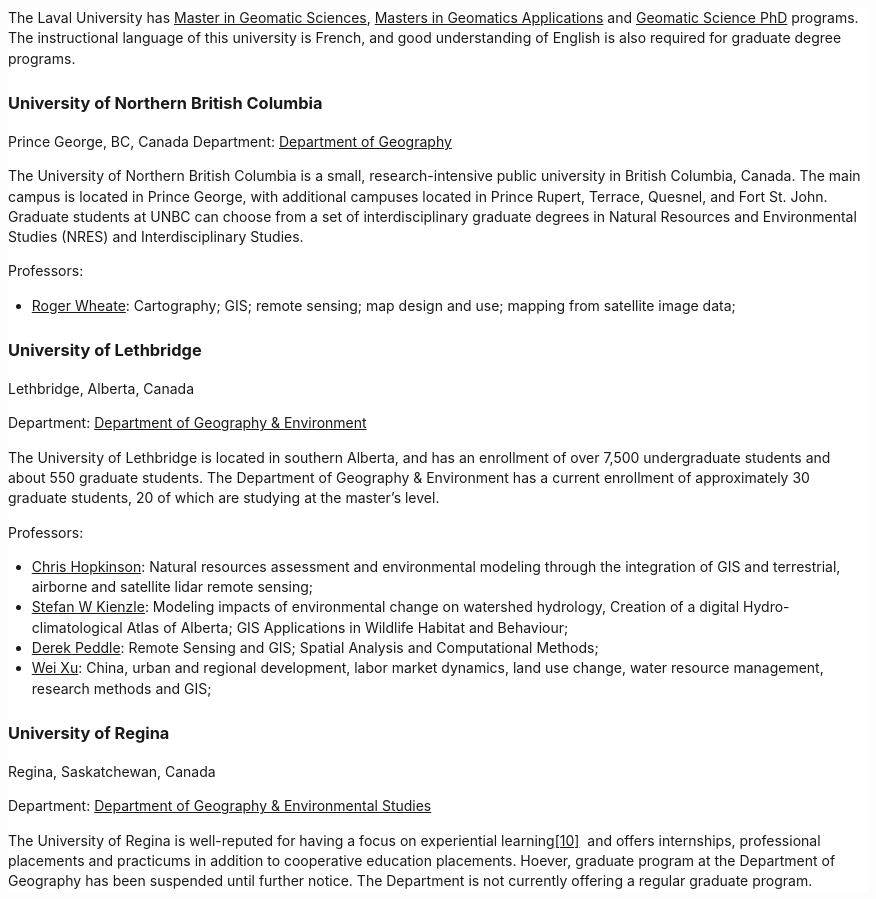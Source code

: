The Laval University has [Master in Geomatic Sciences](https://www.scg.ulaval.ca/maitrise-en-sciences-geomatiques-avec-memoire), [Masters in Geomatics Applications](https://www.scg.ulaval.ca/maitrise-en-sciences-geomatiques-geomatique-appliquee) and [Geomatic Science PhD](https://www.scg.ulaval.ca/troisieme-cycle-en-geomatique) programs. The instructional language of this university is French, and good understanding of English is also required for graduate degree programs.


### University of Northern British Columbia

Prince George, BC, Canada
Department: [Department of Geography](https://www2.unbc.ca/geography/graduate-programs)

The University of Northern British Columbia is a small, research-intensive public university in British Columbia, Canada. The main campus is located in Prince George, with additional campuses located in Prince Rupert, Terrace, Quesnel, and Fort St. John. Graduate students at UNBC can choose from a set of interdisciplinary graduate degrees in Natural Resources and Environmental Studies (NRES) and Interdisciplinary Studies. 

Professors:

- [Roger Wheate](https://www2.unbc.ca/people/wheate-dr-roger): Cartography; GIS; remote sensing; map design and use; mapping from satellite image data;


### University of Lethbridge

Lethbridge, Alberta, Canada

Department: [Department of Geography & Environment](https://www.ulethbridge.ca/artsci/geography)

The University of Lethbridge is located in southern Alberta, and has an enrollment of over 7,500 undergraduate students and about 550 graduate students. The Department of Geography & Environment has a current enrollment of approximately 30 graduate students, 20 of which are studying at the master’s level.

Professors:

- [Chris Hopkinson](http://scholar.ulethbridge.ca/hopkinson): Natural resources assessment and environmental modeling through the integration of GIS and terrestrial, airborne and satellite lidar remote sensing;
- [Stefan W Kienzle](http://people.uleth.ca/~stefan.kienzle/index.html): Modeling impacts of environmental change on watershed hydrology, Creation of a digital Hydro-climatological Atlas of Alberta; GIS Applications in Wildlife Habitat and Behaviour;
- [Derek Peddle](http://people.uleth.ca/~derek.peddle/): Remote Sensing and GIS; Spatial Analysis and Computational Methods;
- [Wei Xu](http://people.uleth.ca/~wei.xu/): China, urban and regional development, labor market dynamics, land use change, water resource management, research methods and GIS;

### University of Regina

Regina, Saskatchewan, Canada

Department: [Department of Geography & Environmental Studies](https://www.uregina.ca/arts/geography/faculty-staff/index.html)

The University of Regina is well-reputed for having a focus on experiential learning[[10]](https://en.wikipedia.org/wiki/University_of_Regina#cite_note-10)
 and offers internships, professional placements and practicums in addition to cooperative education placements. Hoever, graduate program at the Department of Geography has been suspended until further notice. The Department is not currently offering a regular graduate program.
